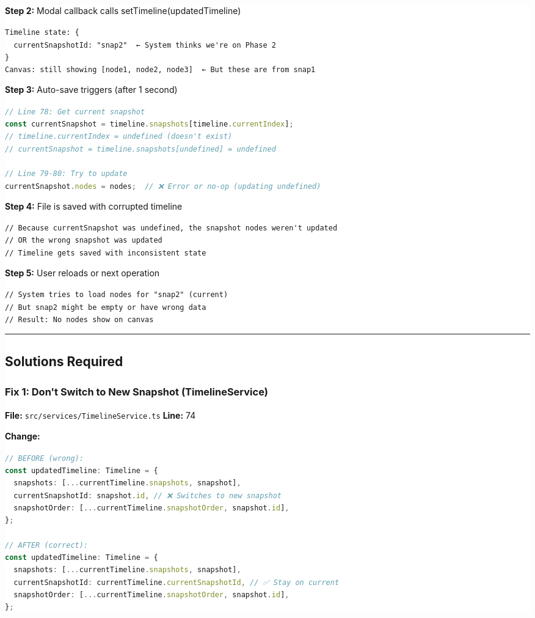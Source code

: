 **Step 2:** Modal callback calls setTimeline(updatedTimeline)
```
Timeline state: {
  currentSnapshotId: "snap2"  ← System thinks we're on Phase 2
}
Canvas: still showing [node1, node2, node3]  ← But these are from snap1
```

**Step 3:** Auto-save triggers (after 1 second)
```typescript
// Line 78: Get current snapshot
const currentSnapshot = timeline.snapshots[timeline.currentIndex];
// timeline.currentIndex = undefined (doesn't exist)
// currentSnapshot = timeline.snapshots[undefined] = undefined

// Line 79-80: Try to update
currentSnapshot.nodes = nodes;  // ❌ Error or no-op (updating undefined)
```

**Step 4:** File is saved with corrupted timeline
```
// Because currentSnapshot was undefined, the snapshot nodes weren't updated
// OR the wrong snapshot was updated
// Timeline gets saved with inconsistent state
```

**Step 5:** User reloads or next operation
```
// System tries to load nodes for "snap2" (current)
// But snap2 might be empty or have wrong data
// Result: No nodes show on canvas
```

---

## Solutions Required

### Fix 1: Don't Switch to New Snapshot (TimelineService)

**File:** `src/services/TimelineService.ts`
**Line:** 74

**Change:**
```typescript
// BEFORE (wrong):
const updatedTimeline: Timeline = {
  snapshots: [...currentTimeline.snapshots, snapshot],
  currentSnapshotId: snapshot.id, // ❌ Switches to new snapshot
  snapshotOrder: [...currentTimeline.snapshotOrder, snapshot.id],
};

// AFTER (correct):
const updatedTimeline: Timeline = {
  snapshots: [...currentTimeline.snapshots, snapshot],
  currentSnapshotId: currentTimeline.currentSnapshotId, // ✅ Stay on current
  snapshotOrder: [...currentTimeline.snapshotOrder, snapshot.id],
};
```
